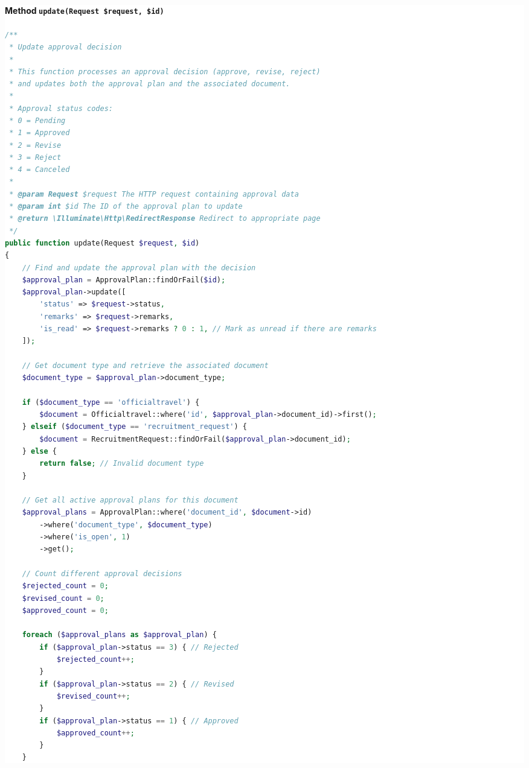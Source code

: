 #### Method `update(Request $request, $id)`

```php
/**
 * Update approval decision
 *
 * This function processes an approval decision (approve, revise, reject)
 * and updates both the approval plan and the associated document.
 *
 * Approval status codes:
 * 0 = Pending
 * 1 = Approved
 * 2 = Revise
 * 3 = Reject
 * 4 = Canceled
 *
 * @param Request $request The HTTP request containing approval data
 * @param int $id The ID of the approval plan to update
 * @return \Illuminate\Http\RedirectResponse Redirect to appropriate page
 */
public function update(Request $request, $id)
{
    // Find and update the approval plan with the decision
    $approval_plan = ApprovalPlan::findOrFail($id);
    $approval_plan->update([
        'status' => $request->status,
        'remarks' => $request->remarks,
        'is_read' => $request->remarks ? 0 : 1, // Mark as unread if there are remarks
    ]);

    // Get document type and retrieve the associated document
    $document_type = $approval_plan->document_type;

    if ($document_type == 'officialtravel') {
        $document = Officialtravel::where('id', $approval_plan->document_id)->first();
    } elseif ($document_type == 'recruitment_request') {
        $document = RecruitmentRequest::findOrFail($approval_plan->document_id);
    } else {
        return false; // Invalid document type
    }

    // Get all active approval plans for this document
    $approval_plans = ApprovalPlan::where('document_id', $document->id)
        ->where('document_type', $document_type)
        ->where('is_open', 1)
        ->get();

    // Count different approval decisions
    $rejected_count = 0;
    $revised_count = 0;
    $approved_count = 0;

    foreach ($approval_plans as $approval_plan) {
        if ($approval_plan->status == 3) { // Rejected
            $rejected_count++;
        }
        if ($approval_plan->status == 2) { // Revised
            $revised_count++;
        }
        if ($approval_plan->status == 1) { // Approved
            $approved_count++;
        }
    }

```